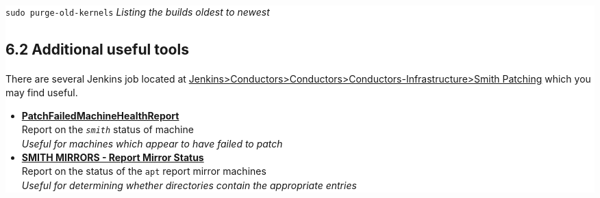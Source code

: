   ```sudo purge-old-kernels```
   _Listing the builds oldest to newest_


## 6.2 Additional useful tools

There are several Jenkins job located at [Jenkins>Conductors>Conductors>Conductors-Infrastructure>Smith Patching](https://alchemy-conductors-jenkins.swg-devops.com/view/Conductors/job/Conductors/job/Conductors-Infrastructure/view/Smith%20Patching/) which you may find useful.
- [**PatchFailedMachineHealthReport**](https://alchemy-conductors-jenkins.swg-devops.com/view/Conductors/job/Conductors/job/Conductors-Infrastructure/view/Smith%20Patching/job/PatchFailedMachineHealthReport/)  
Report on the _`smith`_ status of machine  
_Useful for machines which appear to have failed to patch_
- [**SMITH MIRRORS - Report Mirror Status**](https://alchemy-conductors-jenkins.swg-devops.com/view/Conductors/job/Conductors/job/Conductors-Infrastructure/view/Smith%20Patching/job/SMITH%20MIRRORS%20-%20Report%20Mirror%20Status/)  
Report on the status of the `apt` report mirror machines  
_Useful for determining whether directories contain the appropriate entries_
